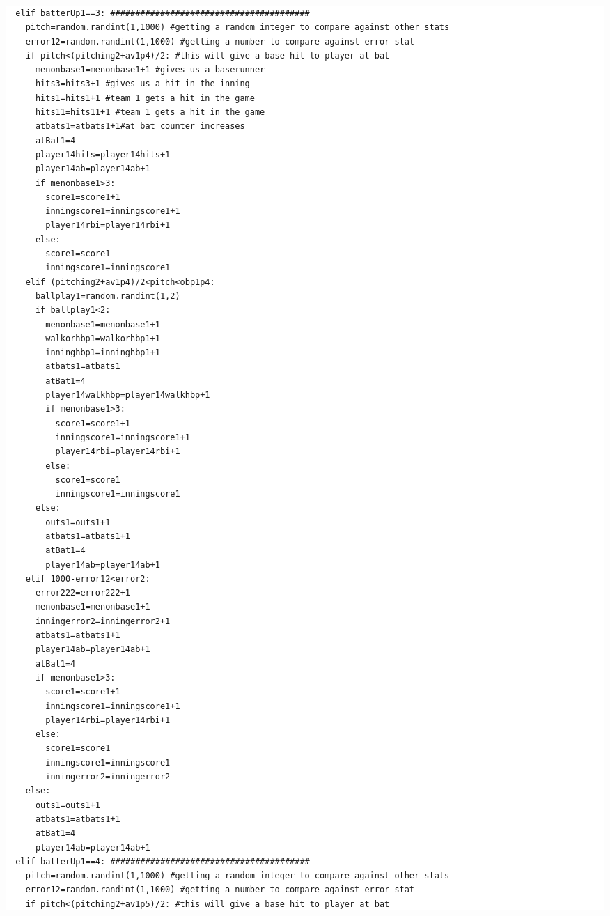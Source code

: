       elif batterUp1==3: ########################################
        pitch=random.randint(1,1000) #getting a random integer to compare against other stats
        error12=random.randint(1,1000) #getting a number to compare against error stat
        if pitch<(pitching2+av1p4)/2: #this will give a base hit to player at bat
          menonbase1=menonbase1+1 #gives us a baserunner
          hits3=hits3+1 #gives us a hit in the inning
          hits1=hits1+1 #team 1 gets a hit in the game
          hits11=hits11+1 #team 1 gets a hit in the game
          atbats1=atbats1+1#at bat counter increases
          atBat1=4
          player14hits=player14hits+1
          player14ab=player14ab+1
          if menonbase1>3:
            score1=score1+1
            inningscore1=inningscore1+1
            player14rbi=player14rbi+1
          else:
            score1=score1
            inningscore1=inningscore1
        elif (pitching2+av1p4)/2<pitch<obp1p4:
          ballplay1=random.randint(1,2)
          if ballplay1<2:
            menonbase1=menonbase1+1
            walkorhbp1=walkorhbp1+1
            inninghbp1=inninghbp1+1
            atbats1=atbats1
            atBat1=4
            player14walkhbp=player14walkhbp+1
            if menonbase1>3:
              score1=score1+1
              inningscore1=inningscore1+1
              player14rbi=player14rbi+1
            else:
              score1=score1
              inningscore1=inningscore1
          else:
            outs1=outs1+1
            atbats1=atbats1+1
            atBat1=4
            player14ab=player14ab+1
        elif 1000-error12<error2:
          error222=error222+1
          menonbase1=menonbase1+1
          inningerror2=inningerror2+1
          atbats1=atbats1+1
          player14ab=player14ab+1
          atBat1=4
          if menonbase1>3:
            score1=score1+1
            inningscore1=inningscore1+1
            player14rbi=player14rbi+1
          else:
            score1=score1
            inningscore1=inningscore1
            inningerror2=inningerror2
        else:
          outs1=outs1+1
          atbats1=atbats1+1
          atBat1=4
          player14ab=player14ab+1
      elif batterUp1==4: ########################################
        pitch=random.randint(1,1000) #getting a random integer to compare against other stats
        error12=random.randint(1,1000) #getting a number to compare against error stat
        if pitch<(pitching2+av1p5)/2: #this will give a base hit to player at bat